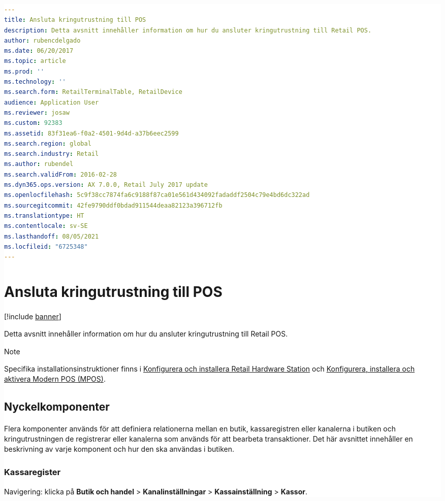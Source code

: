 ```yaml
---
title: Ansluta kringutrustning till POS
description: Detta avsnitt innehåller information om hur du ansluter kringutrustning till Retail POS.
author: rubencdelgado
ms.date: 06/20/2017
ms.topic: article
ms.prod: ''
ms.technology: ''
ms.search.form: RetailTerminalTable, RetailDevice
audience: Application User
ms.reviewer: josaw
ms.custom: 92383
ms.assetid: 83f31ea6-f0a2-4501-9d4d-a37b6eec2599
ms.search.region: global
ms.search.industry: Retail
ms.author: rubendel
ms.search.validFrom: 2016-02-28
ms.dyn365.ops.version: AX 7.0.0, Retail July 2017 update
ms.openlocfilehash: 5c9f38cc7874fa6c9188f87ca01e561d434092fadaddf2504c79e4bd6dc322ad
ms.sourcegitcommit: 42fe9790ddf0bdad911544deaa82123a396712fb
ms.translationtype: HT
ms.contentlocale: sv-SE
ms.lasthandoff: 08/05/2021
ms.locfileid: "6725348"
---
```

# <a name="connect-peripherals-to-the-point-of-sale-pos"></a>Ansluta kringutrustning till POS

[!include [banner](includes/banner.md)]

Detta avsnitt innehåller information om hur du ansluter kringutrustning till Retail POS.

> [!NOTE]
> Specifika installationsinstruktioner finns i [Konfigurera och installera Retail Hardware Station](retail-hardware-station-configuration-installation.md) och [Konfigurera, installera och aktivera Modern POS (MPOS)](retail-modern-pos-device-activation.md).

## <a name="key-components"></a>Nyckelkomponenter

Flera komponenter används för att definiera relationerna mellan en butik, kassaregistren eller kanalerna i butiken och kringutrustningen de registrerar eller kanalerna som används för att bearbeta transaktioner. Det här avsnittet innehåller en beskrivning av varje komponent och hur den ska användas i butiken.

### <a name="pos-registers"></a>Kassaregister

Navigering: klicka på **Butik och handel** &gt; **Kanalinställningar** &gt; **Kassainställning** &gt; **Kassor**.
